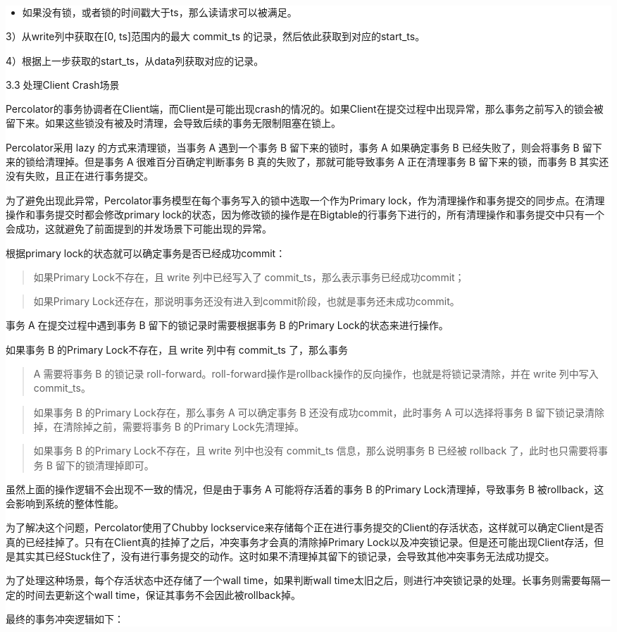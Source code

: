 - 如果没有锁，或者锁的时间戳大于ts，那么读请求可以被满足。
    

  

3）从write列中获取在[0, ts]范围内的最大 commit_ts 的记录，然后依此获取到对应的start_ts。

  

4）根据上一步获取的start_ts，从data列获取对应的记录。

  

3.3 处理Client Crash场景

  

Percolator的事务协调者在Client端，而Client是可能出现crash的情况的。如果Client在提交过程中出现异常，那么事务之前写入的锁会被留下来。如果这些锁没有被及时清理，会导致后续的事务无限制阻塞在锁上。

  

Percolator采用 lazy 的方式来清理锁，当事务 A 遇到一个事务 B 留下来的锁时，事务 A 如果确定事务 B 已经失败了，则会将事务 B 留下来的锁给清理掉。但是事务 A 很难百分百确定判断事务 B 真的失败了，那就可能导致事务 A 正在清理事务 B 留下来的锁，而事务 B 其实还没有失败，且正在进行事务提交。

  

为了避免出现此异常，Percolator事务模型在每个事务写入的锁中选取一个作为Primary lock，作为清理操作和事务提交的同步点。在清理操作和事务提交时都会修改primary lock的状态，因为修改锁的操作是在Bigtable的行事务下进行的，所有清理操作和事务提交中只有一个会成功，这就避免了前面提到的并发场景下可能出现的异常。

  

根据primary lock的状态就可以确定事务是否已经成功commit：

> 如果Primary Lock不存在，且 write 列中已经写入了 commit_ts，那么表示事务已经成功commit；

> 如果Primary Lock还存在，那说明事务还没有进入到commit阶段，也就是事务还未成功commit。

  

事务 A 在提交过程中遇到事务 B 留下的锁记录时需要根据事务 B 的Primary Lock的状态来进行操作。

  

如果事务 B 的Primary Lock不存在，且 write 列中有 commit_ts 了，那么事务

> A 需要将事务 B 的锁记录 roll-forward。roll-forward操作是rollback操作的反向操作，也就是将锁记录清除，并在 write 列中写入 commit_ts。

> 如果事务 B 的Primary Lock存在，那么事务 A 可以确定事务 B 还没有成功commit，此时事务 A 可以选择将事务 B 留下锁记录清除掉，在清除掉之前，需要将事务 B 的Primary Lock先清理掉。

> 如果事务 B 的Primary Lock不存在，且 write 列中也没有 commit_ts 信息，那么说明事务 B 已经被 rollback 了，此时也只需要将事务 B 留下的锁清理掉即可。

  

虽然上面的操作逻辑不会出现不一致的情况，但是由于事务 A 可能将存活着的事务 B 的Primary Lock清理掉，导致事务 B 被rollback，这会影响到系统的整体性能。

  

为了解决这个问题，Percolator使用了Chubby lockservice来存储每个正在进行事务提交的Client的存活状态，这样就可以确定Client是否真的已经挂掉了。只有在Client真的挂掉了之后，冲突事务才会真的清除掉Primary Lock以及冲突锁记录。但是还可能出现Client存活，但是其实其已经Stuck住了，没有进行事务提交的动作。这时如果不清理掉其留下的锁记录，会导致其他冲突事务无法成功提交。

  

为了处理这种场景，每个存活状态中还存储了一个wall time，如果判断wall time太旧之后，则进行冲突锁记录的处理。长事务则需要每隔一定的时间去更新这个wall time，保证其事务不会因此被rollback掉。

  

最终的事务冲突逻辑如下：

